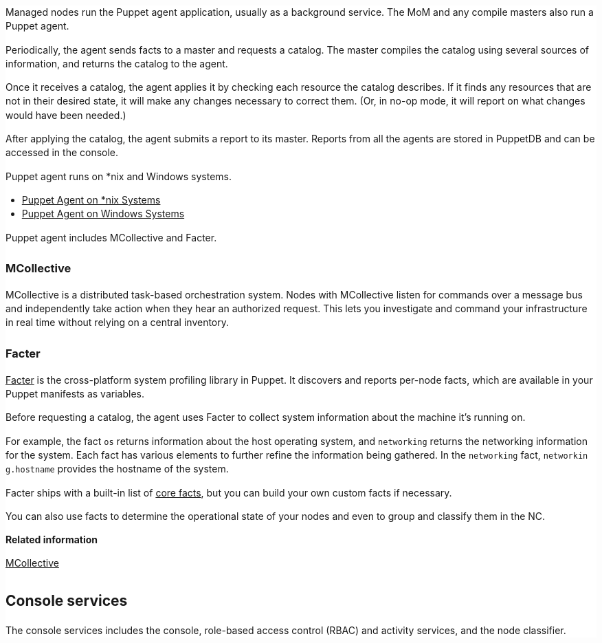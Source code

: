 Managed nodes run the Puppet agent application, usually as a background service. The MoM and any compile masters also run a Puppet agent.

Periodically, the agent sends facts to a master and requests a catalog. The master compiles the catalog using several sources of information, and returns the catalog to the agent.

Once it receives a catalog, the agent applies it by checking each resource the catalog describes. If it finds any resources that are not in their desired state, it will make any changes necessary to correct them. \(Or, in no-op mode, it will report on what changes would have been needed.\)

After applying the catalog, the agent submits a report to its master. Reports from all the agents are stored in PuppetDB and can be accessed in the console.

Puppet agent runs on \*nix and Windows systems.

-   [Puppet Agent on \*nix Systems](https://docs.puppet.com/puppet/5.3/services_agent_unix.html)
-   [Puppet Agent on Windows Systems](https://docs.puppet.com/puppet/5.3/services_agent_windows.html)

Puppet agent includes MCollective and Facter.

### MCollective

MCollective is a distributed task-based orchestration system. Nodes with MCollective listen for commands over a message bus and independently take action when they hear an authorized request. This lets you investigate and command your infrastructure in real time without relying on a central inventory.

### Facter

[Facter](https://docs.puppet.com/facter/3.9/) is the cross-platform system profiling library in Puppet. It discovers and reports per-node facts, which are available in your Puppet manifests as variables.

Before requesting a catalog, the agent uses Facter to collect system information about the machine it’s running on.

For example, the fact `os` returns information about the host operating system, and `networking` returns the networking information for the system. Each fact has various elements to further refine the information being gathered. In the `networking` fact, `networking.hostname` provides the hostname of the system.

Facter ships with a built-in list of [core facts](https://docs.puppet.com/facter/3.9/core_facts.html), but you can build your own custom facts if necessary.

You can also use facts to determine the operational state of your nodes and even to group and classify them in the NC.

**Related information**  


[MCollective](mcollective_overview.md#)

## Console services

The console services includes the console, role-based access control \(RBAC\) and activity services, and the node classifier.
